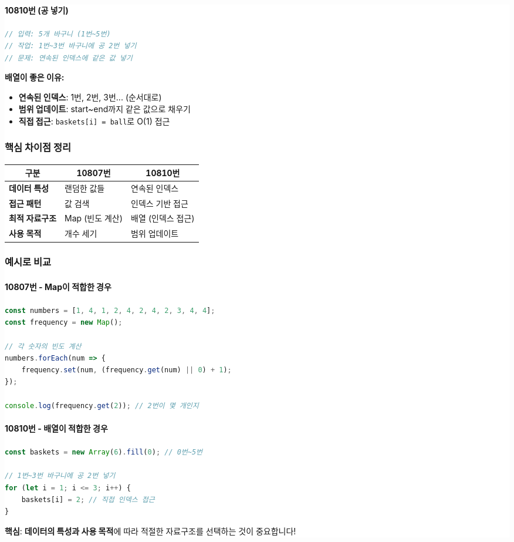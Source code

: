 #### 10810번 (공 넣기)
```javascript
// 입력: 5개 바구니 (1번~5번)
// 작업: 1번~3번 바구니에 공 2번 넣기
// 문제: 연속된 인덱스에 같은 값 넣기
```

**배열이 좋은 이유:**
- **연속된 인덱스**: 1번, 2번, 3번... (순서대로)
- **범위 업데이트**: start~end까지 같은 값으로 채우기
- **직접 접근**: `baskets[i] = ball`로 O(1) 접근

### 핵심 차이점 정리

| 구분 | 10807번 | 10810번 |
|------|---------|---------|
| **데이터 특성** | 랜덤한 값들 | 연속된 인덱스 |
| **접근 패턴** | 값 검색 | 인덱스 기반 접근 |
| **최적 자료구조** | Map (빈도 계산) | 배열 (인덱스 접근) |
| **사용 목적** | 개수 세기 | 범위 업데이트 |

### 예시로 비교

#### 10807번 - Map이 적합한 경우
```javascript
const numbers = [1, 4, 1, 2, 4, 2, 4, 2, 3, 4, 4];
const frequency = new Map();

// 각 숫자의 빈도 계산
numbers.forEach(num => {
    frequency.set(num, (frequency.get(num) || 0) + 1);
});

console.log(frequency.get(2)); // 2번이 몇 개인지
```

#### 10810번 - 배열이 적합한 경우
```javascript
const baskets = new Array(6).fill(0); // 0번~5번

// 1번~3번 바구니에 공 2번 넣기
for (let i = 1; i <= 3; i++) {
    baskets[i] = 2; // 직접 인덱스 접근
}
```

**핵심**: **데이터의 특성과 사용 목적**에 따라 적절한 자료구조를 선택하는 것이 중요합니다! 